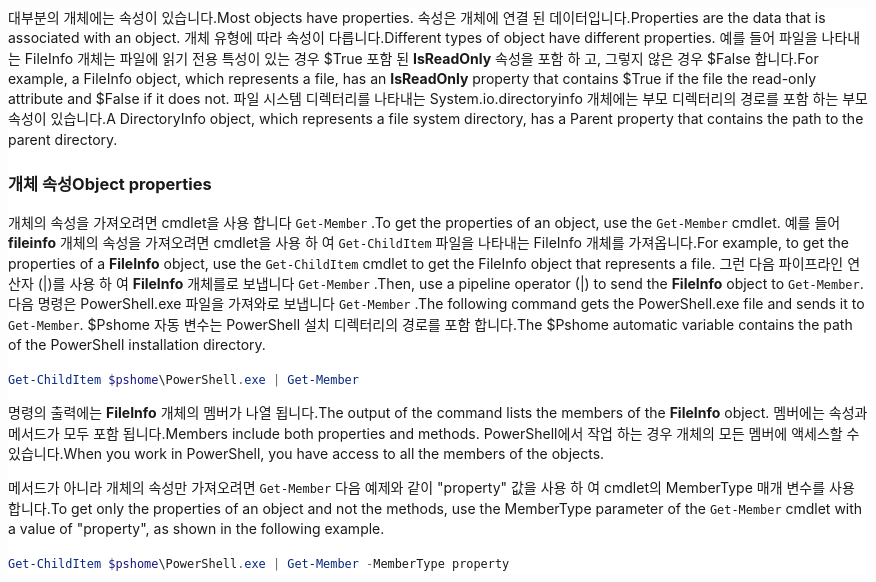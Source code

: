 <span data-ttu-id="85f67-115">대부분의 개체에는 속성이 있습니다.</span><span class="sxs-lookup"><span data-stu-id="85f67-115">Most objects have properties.</span></span> <span data-ttu-id="85f67-116">속성은 개체에 연결 된 데이터입니다.</span><span class="sxs-lookup"><span data-stu-id="85f67-116">Properties are the data that is associated with an object.</span></span> <span data-ttu-id="85f67-117">개체 유형에 따라 속성이 다릅니다.</span><span class="sxs-lookup"><span data-stu-id="85f67-117">Different types of object have different properties.</span></span> <span data-ttu-id="85f67-118">예를 들어 파일을 나타내는 FileInfo 개체는 파일에 읽기 전용 특성이 있는 경우 $True 포함 된 **IsReadOnly** 속성을 포함 하 고, 그렇지 않은 경우 $False 합니다.</span><span class="sxs-lookup"><span data-stu-id="85f67-118">For example, a FileInfo object, which represents a file, has an **IsReadOnly** property that contains $True if the file the read-only attribute and $False if it does not.</span></span>
<span data-ttu-id="85f67-119">파일 시스템 디렉터리를 나타내는 System.io.directoryinfo 개체에는 부모 디렉터리의 경로를 포함 하는 부모 속성이 있습니다.</span><span class="sxs-lookup"><span data-stu-id="85f67-119">A DirectoryInfo object, which represents a file system directory, has a Parent property that contains the path to the parent directory.</span></span>

### <a name="object-properties"></a><span data-ttu-id="85f67-120">개체 속성</span><span class="sxs-lookup"><span data-stu-id="85f67-120">Object properties</span></span>

<span data-ttu-id="85f67-121">개체의 속성을 가져오려면 cmdlet을 사용 합니다 `Get-Member` .</span><span class="sxs-lookup"><span data-stu-id="85f67-121">To get the properties of an object, use the `Get-Member` cmdlet.</span></span> <span data-ttu-id="85f67-122">예를 들어 **fileinfo** 개체의 속성을 가져오려면 cmdlet을 사용 하 여 `Get-ChildItem` 파일을 나타내는 FileInfo 개체를 가져옵니다.</span><span class="sxs-lookup"><span data-stu-id="85f67-122">For example, to get the properties of a **FileInfo** object, use the `Get-ChildItem` cmdlet to get the FileInfo object that represents a file.</span></span> <span data-ttu-id="85f67-123">그런 다음 파이프라인 연산자 (&#124;)를 사용 하 여 **FileInfo** 개체를로 보냅니다 `Get-Member` .</span><span class="sxs-lookup"><span data-stu-id="85f67-123">Then, use a pipeline operator (&#124;) to send the **FileInfo** object to `Get-Member`.</span></span> <span data-ttu-id="85f67-124">다음 명령은 PowerShell.exe 파일을 가져와로 보냅니다 `Get-Member` .</span><span class="sxs-lookup"><span data-stu-id="85f67-124">The following command gets the PowerShell.exe file and sends it to `Get-Member`.</span></span>
<span data-ttu-id="85f67-125">\$Pshome 자동 변수는 PowerShell 설치 디렉터리의 경로를 포함 합니다.</span><span class="sxs-lookup"><span data-stu-id="85f67-125">The \$Pshome automatic variable contains the path of the PowerShell installation directory.</span></span>

```powershell
Get-ChildItem $pshome\PowerShell.exe | Get-Member
```

<span data-ttu-id="85f67-126">명령의 출력에는 **FileInfo** 개체의 멤버가 나열 됩니다.</span><span class="sxs-lookup"><span data-stu-id="85f67-126">The output of the command lists the members of the **FileInfo** object.</span></span>
<span data-ttu-id="85f67-127">멤버에는 속성과 메서드가 모두 포함 됩니다.</span><span class="sxs-lookup"><span data-stu-id="85f67-127">Members include both properties and methods.</span></span> <span data-ttu-id="85f67-128">PowerShell에서 작업 하는 경우 개체의 모든 멤버에 액세스할 수 있습니다.</span><span class="sxs-lookup"><span data-stu-id="85f67-128">When you work in PowerShell, you have access to all the members of the objects.</span></span>

<span data-ttu-id="85f67-129">메서드가 아니라 개체의 속성만 가져오려면 `Get-Member` 다음 예제와 같이 "property" 값을 사용 하 여 cmdlet의 MemberType 매개 변수를 사용 합니다.</span><span class="sxs-lookup"><span data-stu-id="85f67-129">To get only the properties of an object and not the methods, use the MemberType parameter of the `Get-Member` cmdlet with a value of "property", as shown in the following example.</span></span>

```powershell
Get-ChildItem $pshome\PowerShell.exe | Get-Member -MemberType property
```
